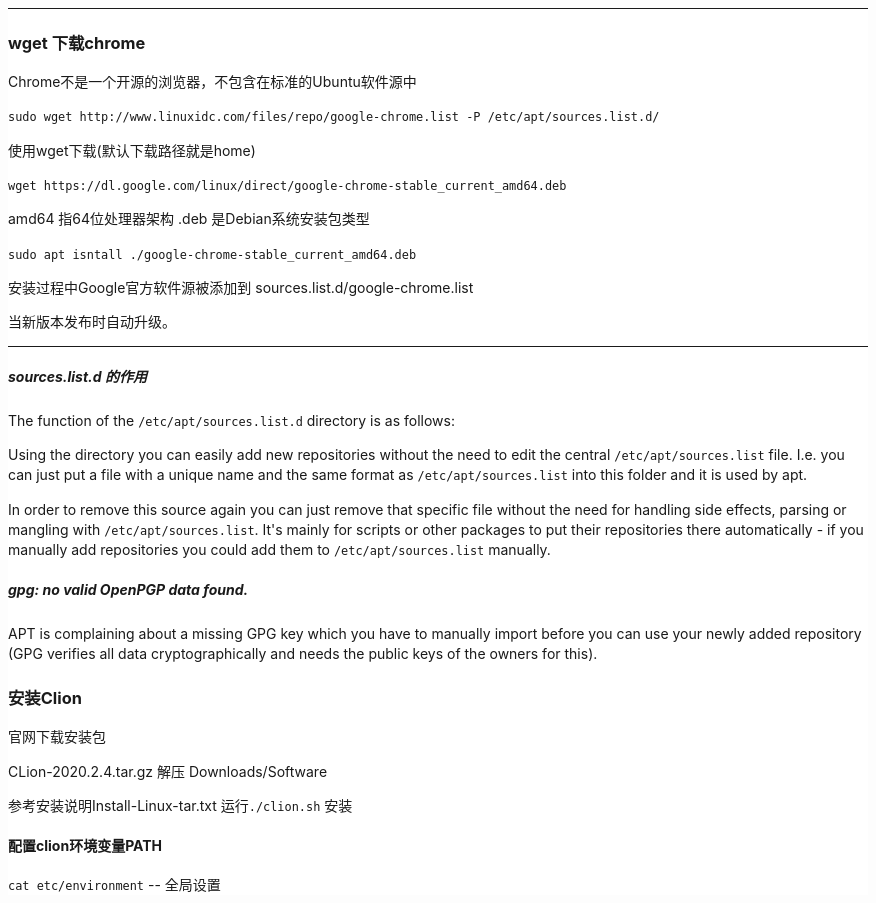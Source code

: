 

----

### wget 下载chrome

Chrome不是一个开源的浏览器，不包含在标准的Ubuntu软件源中

`sudo wget http://www.linuxidc.com/files/repo/google-chrome.list -P /etc/apt/sources.list.d/`

使用wget下载(默认下载路径就是home)

`wget https://dl.google.com/linux/direct/google-chrome-stable_current_amd64.deb`

amd64 指64位处理器架构 .deb 是Debian系统安装包类型

`sudo apt isntall ./google-chrome-stable_current_amd64.deb`



安装过程中Google官方软件源被添加到 sources.list.d/google-chrome.list

当新版本发布时自动升级。

----

##### sources.list.d 的作用

The function of the `/etc/apt/sources.list.d` directory is as follows:

Using the directory you can easily add new repositories without the need to edit the central `/etc/apt/sources.list` file. I.e. you can just put a file with a unique name and the same format as `/etc/apt/sources.list` into this folder and it is used by apt.

In order to remove this source again you can just remove that specific file without the need for handling side effects, parsing or mangling with `/etc/apt/sources.list`. It's mainly for scripts or other packages to put their repositories there automatically - if you manually add repositories you could add them to `/etc/apt/sources.list` manually.



##### gpg: no valid OpenPGP data found.

APT is complaining about a missing GPG key which you have to manually import before you can use your newly added repository (GPG verifies all data cryptographically and needs the public keys of the owners for this).



### 安装Clion 

官网下载安装包

CLion-2020.2.4.tar.gz 解压 Downloads/Software 

参考安装说明Install-Linux-tar.txt 运行`./clion.sh` 安装



#### 配置clion环境变量PATH

`cat etc/environment` -- 全局设置
